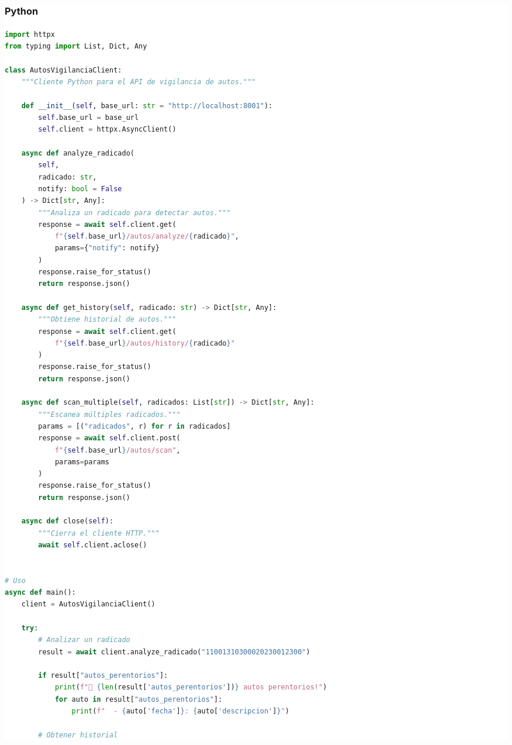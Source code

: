 
### Python

```python
import httpx
from typing import List, Dict, Any

class AutosVigilanciaClient:
    """Cliente Python para el API de vigilancia de autos."""

    def __init__(self, base_url: str = "http://localhost:8001"):
        self.base_url = base_url
        self.client = httpx.AsyncClient()

    async def analyze_radicado(
        self,
        radicado: str,
        notify: bool = False
    ) -> Dict[str, Any]:
        """Analiza un radicado para detectar autos."""
        response = await self.client.get(
            f"{self.base_url}/autos/analyze/{radicado}",
            params={"notify": notify}
        )
        response.raise_for_status()
        return response.json()

    async def get_history(self, radicado: str) -> Dict[str, Any]:
        """Obtiene historial de autos."""
        response = await self.client.get(
            f"{self.base_url}/autos/history/{radicado}"
        )
        response.raise_for_status()
        return response.json()

    async def scan_multiple(self, radicados: List[str]) -> Dict[str, Any]:
        """Escanea múltiples radicados."""
        params = [("radicados", r) for r in radicados]
        response = await self.client.post(
            f"{self.base_url}/autos/scan",
            params=params
        )
        response.raise_for_status()
        return response.json()

    async def close(self):
        """Cierra el cliente HTTP."""
        await self.client.aclose()


# Uso
async def main():
    client = AutosVigilanciaClient()

    try:
        # Analizar un radicado
        result = await client.analyze_radicado("11001310300020230012300")

        if result["autos_perentorios"]:
            print(f"🔴 {len(result['autos_perentorios'])} autos perentorios!")
            for auto in result["autos_perentorios"]:
                print(f"  - {auto['fecha']}: {auto['descripcion']}")

        # Obtener historial
```